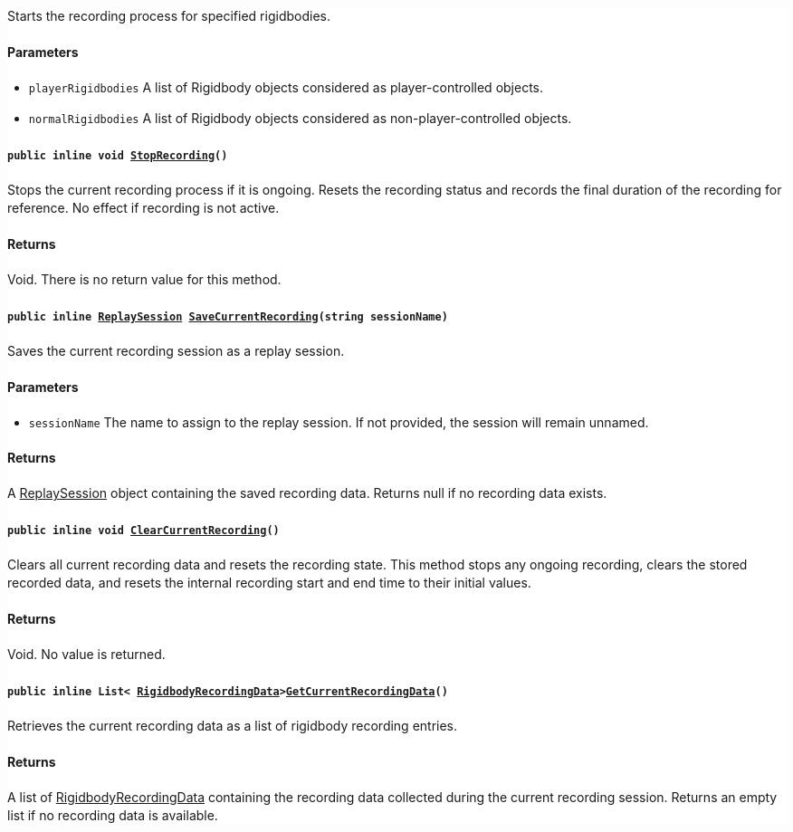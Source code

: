 Starts the recording process for specified rigidbodies.

#### Parameters
* `playerRigidbodies` A list of Rigidbody objects considered as player-controlled objects.

* `normalRigidbodies` A list of Rigidbody objects considered as non-player-controlled objects.

#### `public inline void `[`StopRecording`](#class_j_l___game_prod_env___custom_package_1_1_runtime_1_1_replay_recorder_1a87503d07e8cd54d8dc160b6710b5b5f5)`()` 

Stops the current recording process if it is ongoing. Resets the recording status and records the final duration of the recording for reference. No effect if recording is not active. 
#### Returns
Void. There is no return value for this method.

#### `public inline `[`ReplaySession`](#class_j_l___game_prod_env___custom_package_1_1_runtime_1_1_replay_session)` `[`SaveCurrentRecording`](#class_j_l___game_prod_env___custom_package_1_1_runtime_1_1_replay_recorder_1ad6b46ecad59b392e9faab96244714ee7)`(string sessionName)` 

Saves the current recording session as a replay session. 
#### Parameters
* `sessionName` The name to assign to the replay session. If not provided, the session will remain unnamed.

#### Returns
A [ReplaySession](#class_j_l___game_prod_env___custom_package_1_1_runtime_1_1_replay_session) object containing the saved recording data. Returns null if no recording data exists.

#### `public inline void `[`ClearCurrentRecording`](#class_j_l___game_prod_env___custom_package_1_1_runtime_1_1_replay_recorder_1a3695300c646725b167940a0e6e7b1a8b)`()` 

Clears all current recording data and resets the recording state. This method stops any ongoing recording, clears the stored recorded data, and resets the internal recording start and end time to their initial values. 
#### Returns
Void. No value is returned.

#### `public inline List< `[`RigidbodyRecordingData`](#class_j_l___game_prod_env___custom_package_1_1_runtime_1_1_rigidbody_recording_data)` > `[`GetCurrentRecordingData`](#class_j_l___game_prod_env___custom_package_1_1_runtime_1_1_replay_recorder_1aa807e1e48fdeaee1c467d6a6f3cd2c4d)`()` 

Retrieves the current recording data as a list of rigidbody recording entries.

#### Returns
A list of [RigidbodyRecordingData](#class_j_l___game_prod_env___custom_package_1_1_runtime_1_1_rigidbody_recording_data) containing the recording data collected during the current recording session. Returns an empty list if no recording data is available.
